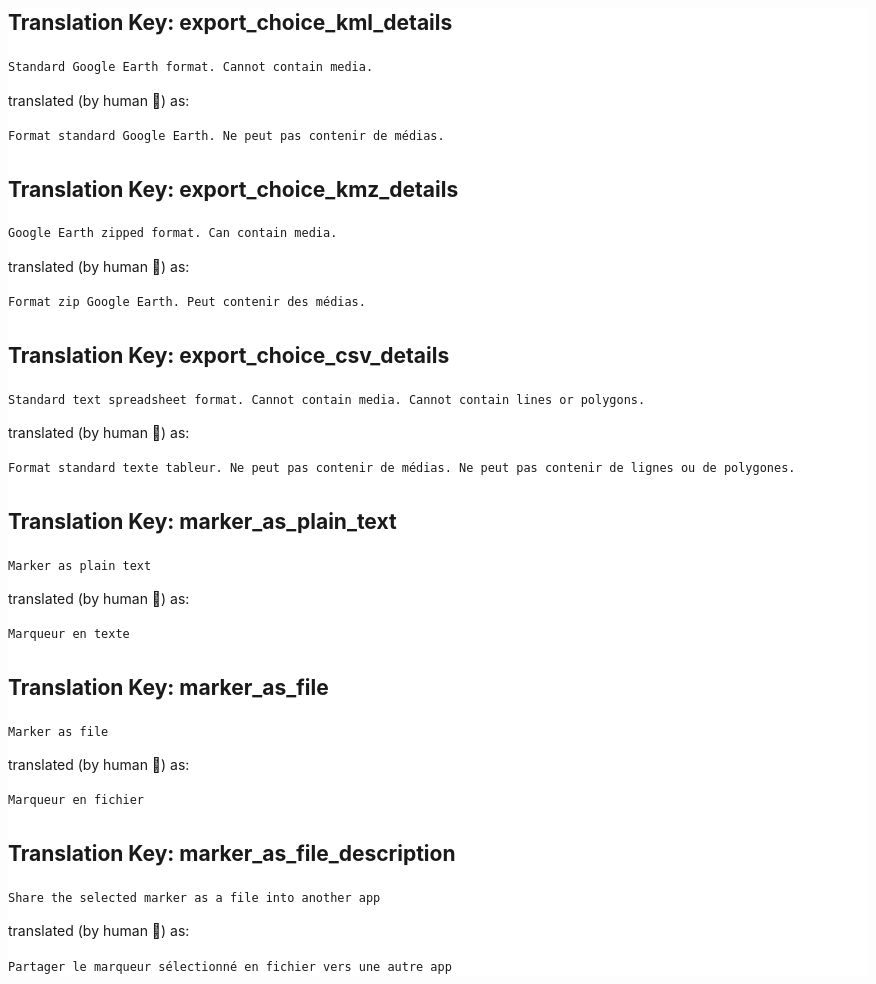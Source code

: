 
## Translation Key: export_choice_kml_details
```
Standard Google Earth format. Cannot contain media.
```
translated (by human 👀) as:
```
Format standard Google Earth. Ne peut pas contenir de médias.
```


## Translation Key: export_choice_kmz_details
```
Google Earth zipped format. Can contain media.
```
translated (by human 👀) as:
```
Format zip Google Earth. Peut contenir des médias.
```


## Translation Key: export_choice_csv_details
```
Standard text spreadsheet format. Cannot contain media. Cannot contain lines or polygons.
```
translated (by human 👀) as:
```
Format standard texte tableur. Ne peut pas contenir de médias. Ne peut pas contenir de lignes ou de polygones.
```


## Translation Key: marker_as_plain_text
```
Marker as plain text
```
translated (by human 👀) as:
```
Marqueur en texte
```


## Translation Key: marker_as_file
```
Marker as file
```
translated (by human 👀) as:
```
Marqueur en fichier
```


## Translation Key: marker_as_file_description
```
Share the selected marker as a file into another app
```
translated (by human 👀) as:
```
Partager le marqueur sélectionné en fichier vers une autre app
```

